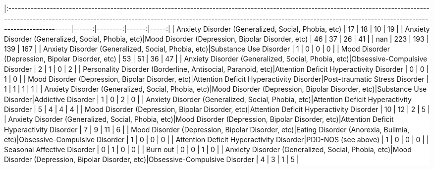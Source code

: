 |:----------------------------------------------------------------------------------------------------------------------------------------------------------------------------------------------------------------------------------------------------------------------------------------------|------:|--------:|------:|-----:|
| Anxiety Disorder (Generalized, Social, Phobia, etc)                                                                                                                                                                                                                                           |    17 |      18 |    10 |   19 |
| Anxiety Disorder (Generalized, Social, Phobia, etc)|Mood Disorder (Depression, Bipolar Disorder, etc)                                                                                                                                                                                         |    46 |      37 |    26 |   41 |
| nan                                                                                                                                                                                                                                                                                           |   223 |     193 |   139 |  167 |
| Anxiety Disorder (Generalized, Social, Phobia, etc)|Substance Use Disorder                                                                                                                                                                                                                    |     1 |       0 |     0 |    0 |
| Mood Disorder (Depression, Bipolar Disorder, etc)                                                                                                                                                                                                                                             |    53 |      51 |    36 |   47 |
| Anxiety Disorder (Generalized, Social, Phobia, etc)|Obsessive-Compulsive Disorder                                                                                                                                                                                                             |     2 |       1 |     0 |    2 |
| Personality Disorder (Borderline, Antisocial, Paranoid, etc)|Attention Deficit Hyperactivity Disorder                                                                                                                                                                                         |     0 |       0 |     1 |    0 |
| Mood Disorder (Depression, Bipolar Disorder, etc)|Attention Deficit Hyperactivity Disorder|Post-traumatic Stress Disorder                                                                                                                                                                     |     1 |       1 |     1 |    1 |
| Anxiety Disorder (Generalized, Social, Phobia, etc)|Mood Disorder (Depression, Bipolar Disorder, etc)|Substance Use Disorder|Addictive Disorder                                                                                                                                               |     1 |       0 |     2 |    0 |
| Anxiety Disorder (Generalized, Social, Phobia, etc)|Attention Deficit Hyperactivity Disorder                                                                                                                                                                                                  |     5 |       4 |     4 |    4 |
| Mood Disorder (Depression, Bipolar Disorder, etc)|Attention Deficit Hyperactivity Disorder                                                                                                                                                                                                    |    10 |      12 |     2 |    5 |
| Anxiety Disorder (Generalized, Social, Phobia, etc)|Mood Disorder (Depression, Bipolar Disorder, etc)|Attention Deficit Hyperactivity Disorder                                                                                                                                                |     7 |       9 |    11 |    6 |
| Mood Disorder (Depression, Bipolar Disorder, etc)|Eating Disorder (Anorexia, Bulimia, etc)|Obsessive-Compulsive Disorder                                                                                                                                                                      |     1 |       0 |     0 |    0 |
| Attention Deficit Hyperactivity Disorder|PDD-NOS (see above)                                                                                                                                                                                                                                  |     1 |       0 |     0 |    0 |
| Seasonal Affective Disorder                                                                                                                                                                                                                                                                   |     0 |       1 |     0 |    0 |
| Burn out                                                                                                                                                                                                                                                                                      |     0 |       0 |     1 |    0 |
| Anxiety Disorder (Generalized, Social, Phobia, etc)|Mood Disorder (Depression, Bipolar Disorder, etc)|Obsessive-Compulsive Disorder                                                                                                                                                           |     4 |       3 |     1 |    5 |